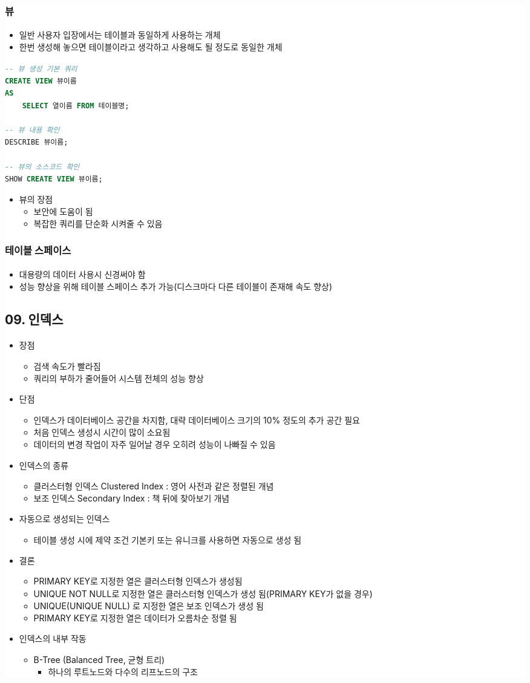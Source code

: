 ### 뷰

- 일반 사용자 입장에서는 테이블과 동일하게 사용하는 개체
- 한번 생성해 놓으면 테이블이라고 생각하고 사용해도 될 정도로 동일한 개체

```sql
-- 뷰 생성 기본 쿼리
CREATE VIEW 뷰이름
AS
	SELECT 열이름 FROM 테이블명;

-- 뷰 내용 확인
DESCRIBE 뷰이름;

-- 뷰의 소스코드 확인
SHOW CREATE VIEW 뷰이름;


```

- 뷰의 장점
  - 보안에 도움이 됨
  - 복잡한 쿼리를 단순화 시켜줄 수 있음

### 테이블 스페이스

- 대용량의 데이터 사용시 신경써야 함
- 성능 향상을 위해 테이블 스페이스 추가 가능(디스크마다 다른 테이블이 존재해 속도 향상)



## 09. 인덱스

- 장점
  - 검색 속도가 빨라짐
  - 쿼리의 부하가 줄어들어 시스템 전체의 성능 향상
- 단점
  - 인덱스가 데이터베이스 공간을 차지함, 대략 데이터베이스 크기의 10% 정도의 추가 공간 필요
  - 처음 인덱스 생성시 시간이 많이 소요됨
  - 데이터의 변경 작업이 자주 일어날 경우 오히려 성능이 나빠질 수 있음

- 인덱스의 종류
  - 클러스터형 인덱스 Clustered Index : 영어 사전과 같은 정렬된 개념
  - 보조 인덱스 Secondary Index : 책 뒤에 찾아보기 개념
- 자동으로 생성되는 인덱스
  - 테이블 생성 시에 제약 조건 기본키 또는 유니크를 사용하면 자동으로 생성 됨
- 결론
  - PRIMARY KEY로 지정한 열은 클러스터형 인덱스가 생성됨
  - UNIQUE NOT NULL로 지정한 열은 클러스터형 인덱스가 생성 됨(PRIMARY KEY가 없을 경우)
  - UNIQUE(UNIQUE NULL) 로 지정한 열은 보조 인덱스가 생성 됨
  - PRIMARY KEY로 지정한 열은 데이터가 오름차순 정렬 됨
- 인덱스의 내부 작동
  - B-Tree (Balanced Tree, 균형 트리)
    - 하나의 루트노드와 다수의 리프노드의 구조
